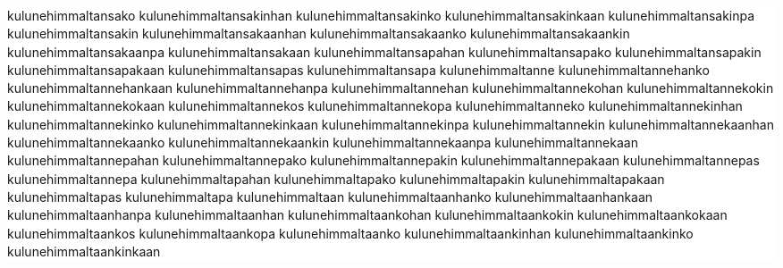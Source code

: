 kulunehimmaltansako
kulunehimmaltansakinhan
kulunehimmaltansakinko
kulunehimmaltansakinkaan
kulunehimmaltansakinpa
kulunehimmaltansakin
kulunehimmaltansakaanhan
kulunehimmaltansakaanko
kulunehimmaltansakaankin
kulunehimmaltansakaanpa
kulunehimmaltansakaan
kulunehimmaltansapahan
kulunehimmaltansapako
kulunehimmaltansapakin
kulunehimmaltansapakaan
kulunehimmaltansapas
kulunehimmaltansapa
kulunehimmaltanne
kulunehimmaltannehanko
kulunehimmaltannehankaan
kulunehimmaltannehanpa
kulunehimmaltannehan
kulunehimmaltannekohan
kulunehimmaltannekokin
kulunehimmaltannekokaan
kulunehimmaltannekos
kulunehimmaltannekopa
kulunehimmaltanneko
kulunehimmaltannekinhan
kulunehimmaltannekinko
kulunehimmaltannekinkaan
kulunehimmaltannekinpa
kulunehimmaltannekin
kulunehimmaltannekaanhan
kulunehimmaltannekaanko
kulunehimmaltannekaankin
kulunehimmaltannekaanpa
kulunehimmaltannekaan
kulunehimmaltannepahan
kulunehimmaltannepako
kulunehimmaltannepakin
kulunehimmaltannepakaan
kulunehimmaltannepas
kulunehimmaltannepa
kulunehimmaltapahan
kulunehimmaltapako
kulunehimmaltapakin
kulunehimmaltapakaan
kulunehimmaltapas
kulunehimmaltapa
kulunehimmaltaan
kulunehimmaltaanhanko
kulunehimmaltaanhankaan
kulunehimmaltaanhanpa
kulunehimmaltaanhan
kulunehimmaltaankohan
kulunehimmaltaankokin
kulunehimmaltaankokaan
kulunehimmaltaankos
kulunehimmaltaankopa
kulunehimmaltaanko
kulunehimmaltaankinhan
kulunehimmaltaankinko
kulunehimmaltaankinkaan